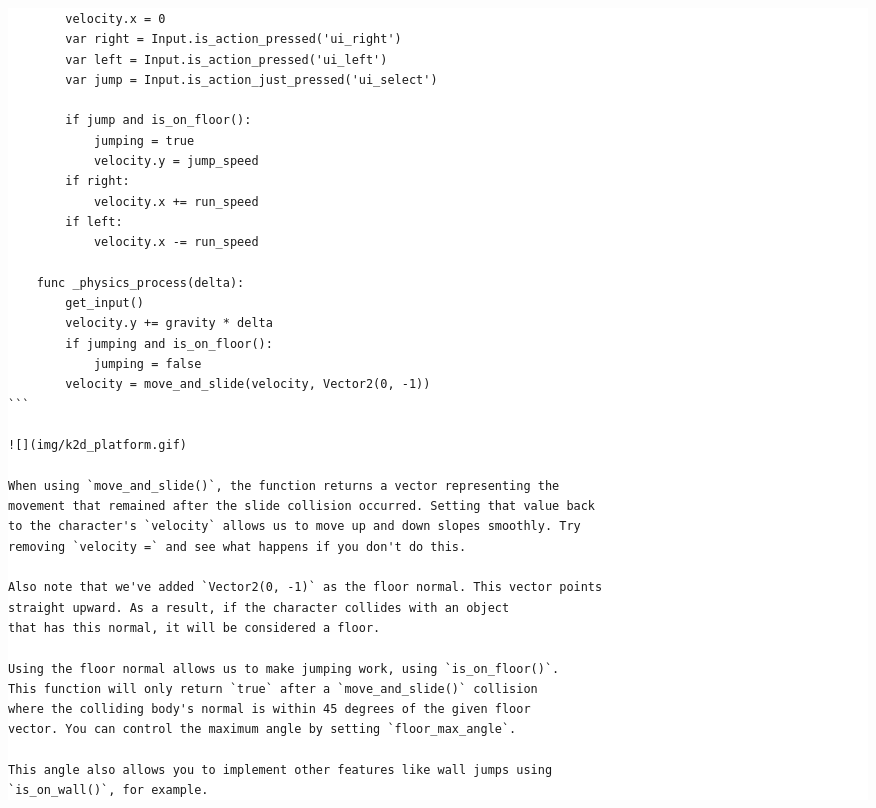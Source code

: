 ~~~~~~~~~~~~~~~~~~~
        velocity.x = 0
        var right = Input.is_action_pressed('ui_right')
        var left = Input.is_action_pressed('ui_left')
        var jump = Input.is_action_just_pressed('ui_select')

        if jump and is_on_floor():
            jumping = true
            velocity.y = jump_speed
        if right:
            velocity.x += run_speed
        if left:
            velocity.x -= run_speed

    func _physics_process(delta):
        get_input()
        velocity.y += gravity * delta
        if jumping and is_on_floor():
            jumping = false
        velocity = move_and_slide(velocity, Vector2(0, -1))
```

![](img/k2d_platform.gif)

When using `move_and_slide()`, the function returns a vector representing the
movement that remained after the slide collision occurred. Setting that value back
to the character's `velocity` allows us to move up and down slopes smoothly. Try
removing `velocity =` and see what happens if you don't do this.

Also note that we've added `Vector2(0, -1)` as the floor normal. This vector points
straight upward. As a result, if the character collides with an object
that has this normal, it will be considered a floor.

Using the floor normal allows us to make jumping work, using `is_on_floor()`.
This function will only return `true` after a `move_and_slide()` collision
where the colliding body's normal is within 45 degrees of the given floor
vector. You can control the maximum angle by setting `floor_max_angle`.

This angle also allows you to implement other features like wall jumps using
`is_on_wall()`, for example.
